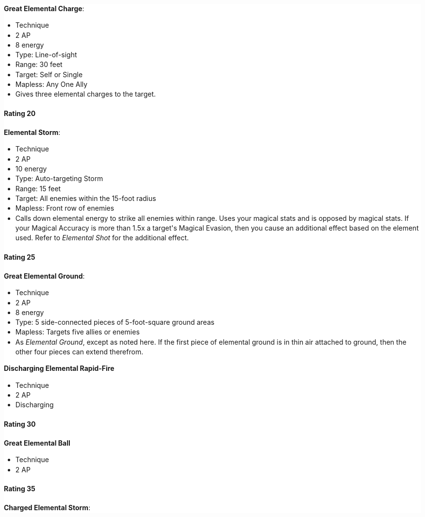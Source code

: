 **Great Elemental Charge**:

- Technique
- 2 AP
- 8 energy
- Type: Line-of-sight
- Range: 30 feet
- Target: Self or Single
- Mapless: Any One Ally
- Gives three elemental charges to the target.

#### Rating 20

**Elemental Storm**:

- Technique
- 2 AP
- 10 energy
- Type: Auto-targeting Storm
- Range: 15 feet
- Target: All enemies within the 15-foot radius
- Mapless: Front row of enemies
- Calls down elemental energy to strike all enemies within range. Uses your magical stats and is opposed by magical stats. If your Magical Accuracy is more than 1.5x a target's Magical Evasion, then you cause an additional effect based on the element used. Refer to *Elemental Shot* for the additional effect.

#### Rating 25

**Great Elemental Ground**:

- Technique
- 2 AP
- 8 energy
- Type: 5 side-connected pieces of 5-foot-square ground areas
- Mapless: Targets five allies or enemies
- As *Elemental Ground*, except as noted here. If the first piece of elemental ground is in thin air attached to ground, then the other four pieces can extend therefrom.

**Discharging Elemental Rapid-Fire**

- Technique
- 2 AP
- Discharging

#### Rating 30

**Great Elemental Ball**

- Technique
- 2 AP

#### Rating 35

**Charged Elemental Storm**:
